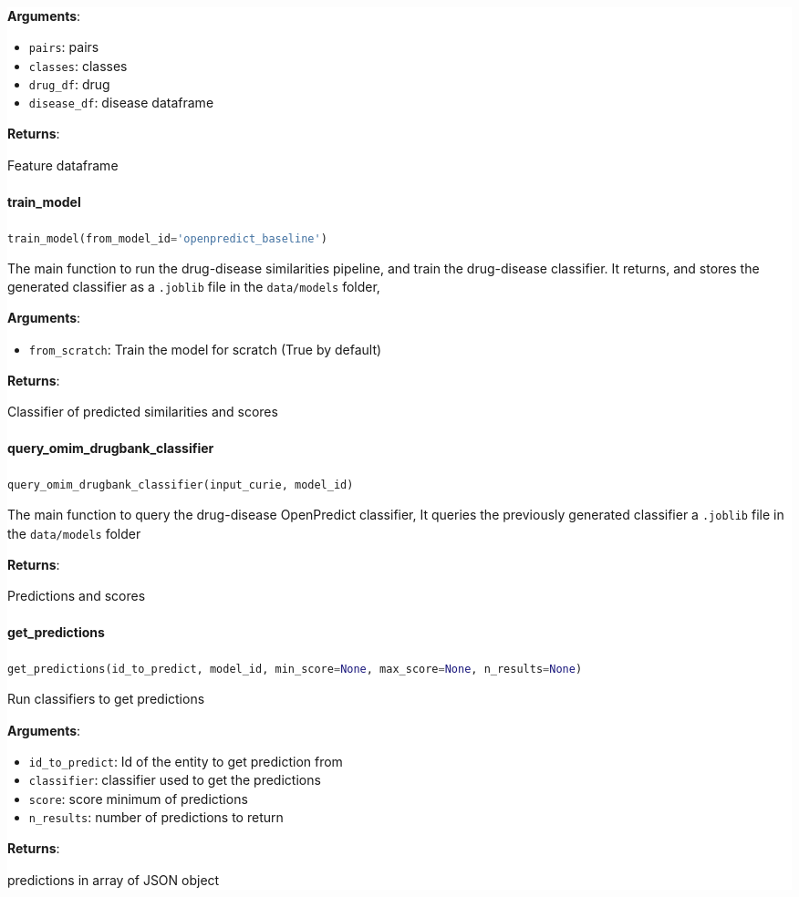 **Arguments**:

- `pairs`: pairs
- `classes`: classes
- `drug_df`: drug
- `disease_df`: disease dataframe

**Returns**:

Feature dataframe

<a name=".openpredict.models.openpredict_model.train_model"></a>
#### train\_model

```python
train_model(from_model_id='openpredict_baseline')
```

The main function to run the drug-disease similarities pipeline,
and train the drug-disease classifier.
It returns, and stores the generated classifier as a `.joblib` file
in the `data/models` folder,

**Arguments**:

- `from_scratch`: Train the model for scratch (True by default)

**Returns**:

Classifier of predicted similarities and scores

<a name=".openpredict.models.openpredict_model.query_omim_drugbank_classifier"></a>
#### query\_omim\_drugbank\_classifier

```python
query_omim_drugbank_classifier(input_curie, model_id)
```

The main function to query the drug-disease OpenPredict classifier,
It queries the previously generated classifier a `.joblib` file
in the `data/models` folder

**Returns**:

Predictions and scores

<a name=".openpredict.models.openpredict_model.get_predictions"></a>
#### get\_predictions

```python
get_predictions(id_to_predict, model_id, min_score=None, max_score=None, n_results=None)
```

Run classifiers to get predictions

**Arguments**:

- `id_to_predict`: Id of the entity to get prediction from
- `classifier`: classifier used to get the predictions
- `score`: score minimum of predictions
- `n_results`: number of predictions to return

**Returns**:

predictions in array of JSON object
